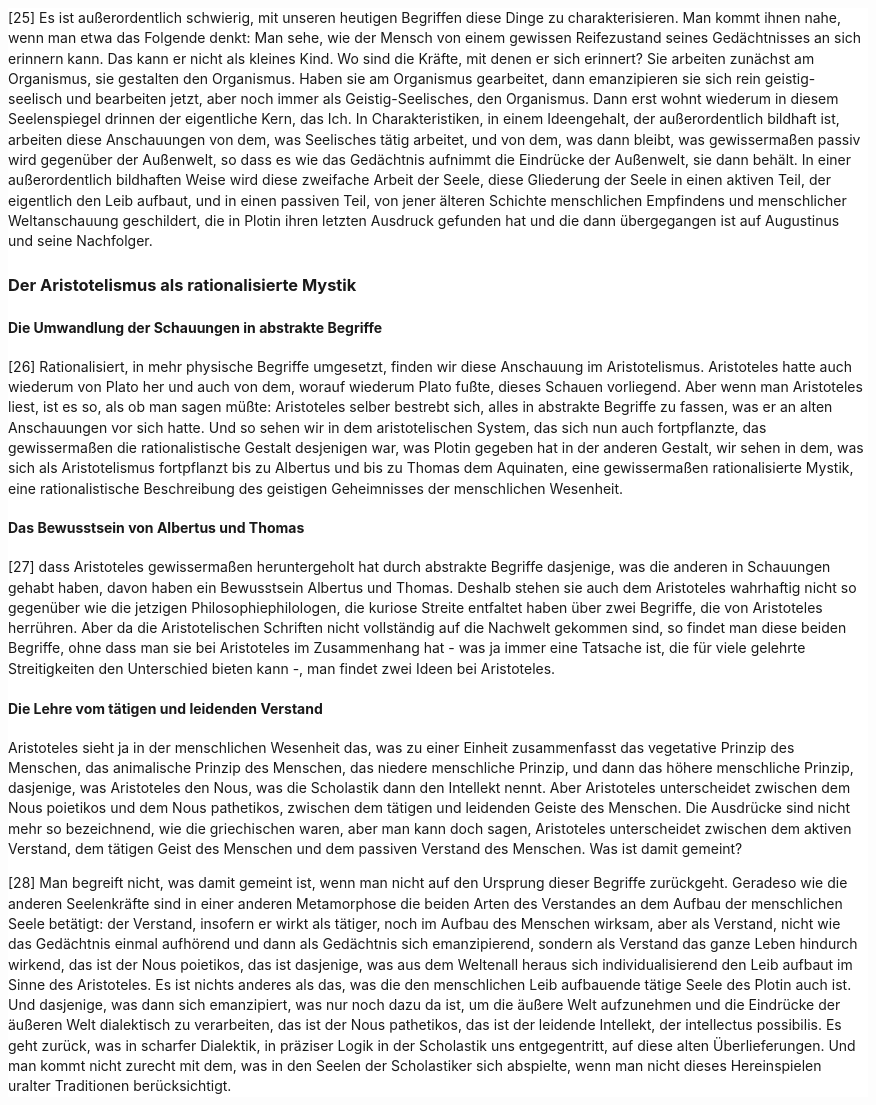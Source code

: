 [25] Es ist außerordentlich schwierig, mit unseren heutigen Begriffen diese Dinge zu charakterisieren. Man kommt ihnen nahe, wenn man etwa das Folgende denkt: Man sehe, wie der Mensch von einem gewissen Reifezustand seines Gedächtnisses an sich erinnern kann. Das kann er nicht als kleines Kind. Wo sind die Kräfte, mit denen er sich erinnert? Sie arbeiten zunächst am Organismus, sie gestalten den Organismus. Haben sie am Organismus gearbeitet, dann emanzipieren sie sich rein geistig-seelisch und bearbeiten jetzt, aber noch immer als Geistig-Seelisches, den Organismus. Dann erst wohnt wiederum in diesem Seelenspiegel drinnen der eigentliche Kern, das Ich. In Charakteristiken, in einem Ideengehalt, der außerordentlich bildhaft ist, arbeiten diese Anschauungen von dem, was Seelisches tätig arbeitet, und von dem, was dann bleibt, was gewissermaßen passiv wird gegenüber der Außenwelt, so dass es wie das Gedächtnis aufnimmt die Eindrücke der Außenwelt, sie dann behält. In einer außerordentlich bildhaften Weise wird diese zweifache Arbeit der Seele, diese Gliederung der Seele in einen aktiven Teil, der eigentlich den Leib aufbaut, und in einen passiven Teil, von jener älteren Schichte menschlichen Empfindens und menschlicher Weltanschauung geschildert, die in Plotin ihren letzten Ausdruck gefunden hat und die dann übergegangen ist auf Augustinus und seine Nachfolger.

### Der Aristotelismus als rationalisierte Mystik

#### Die Umwandlung der Schauungen in abstrakte Begriffe

[26] Rationalisiert, in mehr physische Begriffe umgesetzt, finden wir diese Anschauung im Aristotelismus. Aristoteles hatte auch wiederum von Plato her und auch von dem, worauf wiederum Plato fußte, dieses Schauen vorliegend. Aber wenn man Aristoteles liest, ist es so, als ob man sagen müßte: Aristoteles selber bestrebt sich, alles in abstrakte Begriffe zu fassen, was er an alten Anschauungen vor sich hatte. Und so sehen wir in dem aristotelischen System, das sich nun auch fortpflanzte, das gewissermaßen die rationalistische Gestalt desjenigen war, was Plotin gegeben hat in der anderen Gestalt, wir sehen in dem, was sich als Aristotelismus fortpflanzt bis zu Albertus und bis zu Thomas dem Aquinaten, eine gewissermaßen rationalisierte Mystik, eine rationalistische Beschreibung des geistigen Geheimnisses der menschlichen Wesenheit.

#### Das Bewusstsein von Albertus und Thomas

[27] dass Aristoteles gewissermaßen heruntergeholt hat durch abstrakte Begriffe dasjenige, was die anderen in Schauungen gehabt haben, davon haben ein Bewusstsein Albertus und Thomas. Deshalb stehen sie auch dem Aristoteles wahrhaftig nicht so gegenüber wie die jetzigen Philosophiephilologen, die kuriose Streite entfaltet haben über zwei Begriffe, die von Aristoteles herrühren. Aber da die Aristotelischen Schriften nicht vollständig auf die Nachwelt gekommen sind, so findet man diese beiden Begriffe, ohne dass man sie bei Aristoteles im Zusammenhang hat - was ja immer eine Tatsache ist, die für viele gelehrte Streitigkeiten den Unterschied bieten kann -, man findet zwei Ideen bei Aristoteles.

#### Die Lehre vom tätigen und leidenden Verstand

Aristoteles sieht ja in der menschlichen Wesenheit das, was zu einer Einheit zusammenfasst das vegetative Prinzip des Menschen, das animalische Prinzip des Menschen, das niedere menschliche Prinzip, und dann das höhere menschliche Prinzip, dasjenige, was Aristoteles den Nous, was die Scholastik dann den Intellekt nennt. Aber Aristoteles unterscheidet zwischen dem Nous poietikos und dem Nous pathetikos, zwischen dem tätigen und leidenden Geiste des Menschen. Die Ausdrücke sind nicht mehr so bezeichnend, wie die griechischen waren, aber man kann doch sagen, Aristoteles unterscheidet zwischen dem aktiven Verstand, dem tätigen Geist des Menschen und dem passiven Verstand des Menschen. Was ist damit gemeint?

[28] Man begreift nicht, was damit gemeint ist, wenn man nicht auf den Ursprung dieser Begriffe zurückgeht. Geradeso wie die anderen Seelenkräfte sind in einer anderen Metamorphose die beiden Arten des Verstandes an dem Aufbau der menschlichen Seele betätigt: der Verstand, insofern er wirkt als tätiger, noch im Aufbau des Menschen wirksam, aber als Verstand, nicht wie das Gedächtnis einmal aufhörend und dann als Gedächtnis sich emanzipierend, sondern als Verstand das ganze Leben hindurch wirkend, das ist der Nous poietikos, das ist dasjenige, was aus dem Weltenall heraus sich individualisierend den Leib aufbaut im Sinne des Aristoteles. Es ist nichts anderes als das, was die den menschlichen Leib aufbauende tätige Seele des Plotin auch ist. Und dasjenige, was dann sich emanzipiert, was nur noch dazu da ist, um die äußere Welt aufzunehmen und die Eindrücke der äußeren Welt dialektisch zu verarbeiten, das ist der Nous pathetikos, das ist der leidende Intellekt, der intellectus possibilis. Es geht zurück, was in scharfer Dialektik, in präziser Logik in der Scholastik uns entgegentritt, auf diese alten Überlieferungen. Und man kommt nicht zurecht mit dem, was in den Seelen der Scholastiker sich abspielte, wenn man nicht dieses Hereinspielen uralter Traditionen berücksichtigt.
